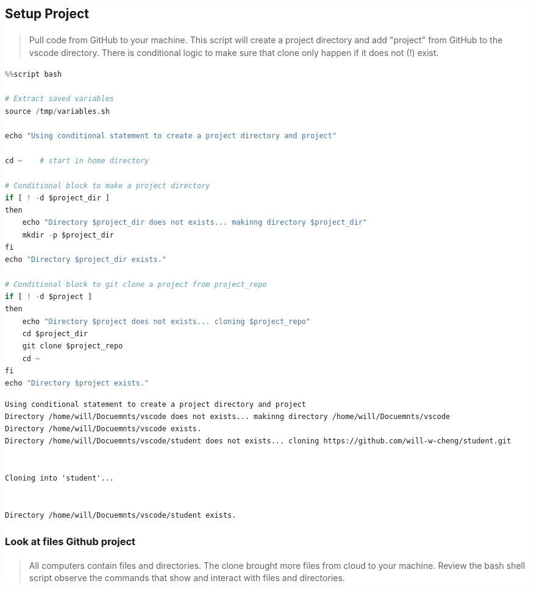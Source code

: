 
## Setup Project
> Pull code from GitHub to your machine. This script will create a project directory and add "project" from GitHub to the vscode directory.  There is conditional logic to make sure that clone only happen if it does not (!) exist.


```python
%%script bash

# Extract saved variables
source /tmp/variables.sh

echo "Using conditional statement to create a project directory and project"

cd ~    # start in home directory

# Conditional block to make a project directory
if [ ! -d $project_dir ]
then 
    echo "Directory $project_dir does not exists... makinng directory $project_dir"
    mkdir -p $project_dir
fi
echo "Directory $project_dir exists." 

# Conditional block to git clone a project from project_repo
if [ ! -d $project ]
then
    echo "Directory $project does not exists... cloning $project_repo"
    cd $project_dir
    git clone $project_repo
    cd ~
fi
echo "Directory $project exists." 
```

    Using conditional statement to create a project directory and project
    Directory /home/will/Docuemnts/vscode does not exists... makinng directory /home/will/Docuemnts/vscode
    Directory /home/will/Docuemnts/vscode exists.
    Directory /home/will/Docuemnts/vscode/student does not exists... cloning https://github.com/will-w-cheng/student.git


    Cloning into 'student'...


    Directory /home/will/Docuemnts/vscode/student exists.


### Look at files Github project
> All computers contain files and directories.  The clone brought more files from cloud to your machine.  Review the bash shell script observe the commands that show and interact with files and directories.
